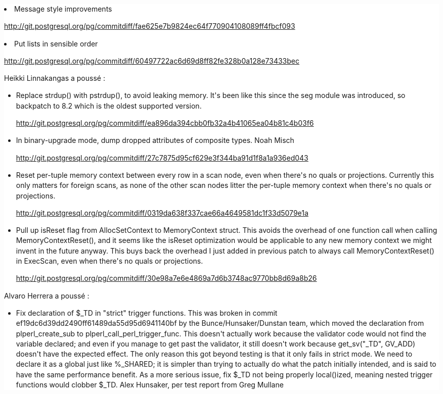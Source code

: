 <li>Message style improvements 

<a target="_blank" href="http://git.postgresql.org/pg/commitdiff/fae625e7b9824ec64f770904108089ff4fbcf093">http://git.postgresql.org/pg/commitdiff/fae625e7b9824ec64f770904108089ff4fbcf093</a></li>

<li>Put lists in sensible order 

<a target="_blank" href="http://git.postgresql.org/pg/commitdiff/60497722ac6d69d8ff82fe328b0a128e73433bec">http://git.postgresql.org/pg/commitdiff/60497722ac6d69d8ff82fe328b0a128e73433bec</a></li>

</ul>

<p>Heikki Linnakangas a pouss&eacute;&nbsp;:</p>

<ul>

<li>Replace strdup() with pstrdup(), to avoid leaking memory. It's been like this since the seg module was introduced, so backpatch to 8.2 which is the oldest supported version. 

<a target="_blank" href="http://git.postgresql.org/pg/commitdiff/ea896da394cbb0fb32a4b41065ea04b81c4b03f6">http://git.postgresql.org/pg/commitdiff/ea896da394cbb0fb32a4b41065ea04b81c4b03f6</a></li>

<li>In binary-upgrade mode, dump dropped attributes of composite types. Noah Misch 

<a target="_blank" href="http://git.postgresql.org/pg/commitdiff/27c7875d95cf629e3f344ba91d1f8a1a936ed043">http://git.postgresql.org/pg/commitdiff/27c7875d95cf629e3f344ba91d1f8a1a936ed043</a></li>

<li>Reset per-tuple memory context between every row in a scan node, even when there's no quals or projections. Currently this only matters for foreign scans, as none of the other scan nodes litter the per-tuple memory context when there's no quals or projections. 

<a target="_blank" href="http://git.postgresql.org/pg/commitdiff/0319da638f337cae66a4649581dc1f33d5079e1a">http://git.postgresql.org/pg/commitdiff/0319da638f337cae66a4649581dc1f33d5079e1a</a></li>

<li>Pull up isReset flag from AllocSetContext to MemoryContext struct. This avoids the overhead of one function call when calling MemoryContextReset(), and it seems like the isReset optimization would be applicable to any new memory context we might invent in the future anyway. This buys back the overhead I just added in previous patch to always call MemoryContextReset() in ExecScan, even when there's no quals or projections. 

<a target="_blank" href="http://git.postgresql.org/pg/commitdiff/30e98a7e6e4869a7d6b3748ac9770bb8d69a8b26">http://git.postgresql.org/pg/commitdiff/30e98a7e6e4869a7d6b3748ac9770bb8d69a8b26</a></li>

</ul>

<p>Alvaro Herrera a pouss&eacute;&nbsp;:</p>

<ul>

<li>Fix declaration of $_TD in "strict" trigger functions. This was broken in commit ef19dc6d39dd2490ff61489da55d95d6941140bf by the Bunce/Hunsaker/Dunstan team, which moved the declaration from plperl_create_sub to plperl_call_perl_trigger_func. This doesn't actually work because the validator code would not find the variable declared; and even if you manage to get past the validator, it still doesn't work because get_sv("_TD", GV_ADD) doesn't have the expected effect. The only reason this got beyond testing is that it only fails in strict mode. We need to declare it as a global just like %_SHARED; it is simpler than trying to actually do what the patch initially intended, and is said to have the same performance benefit. As a more serious issue, fix $_TD not being properly local()ized, meaning nested trigger functions would clobber $_TD. Alex Hunsaker, per test report from Greg Mullane 
